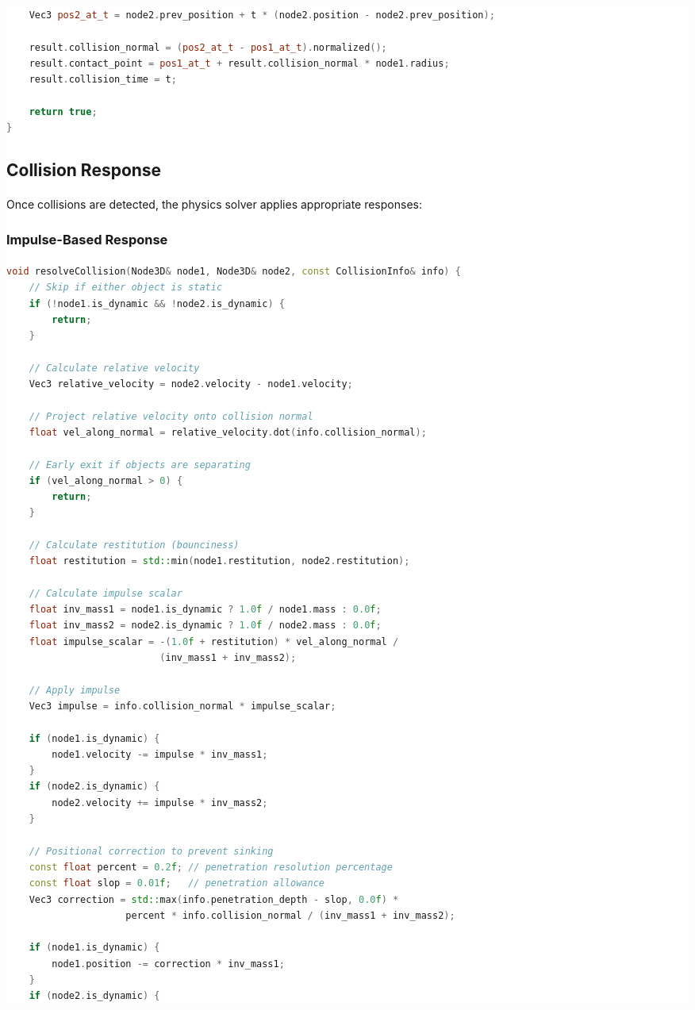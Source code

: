 ```cpp
    Vec3 pos2_at_t = node2.prev_position + t * (node2.position - node2.prev_position);
    
    result.collision_normal = (pos2_at_t - pos1_at_t).normalized();
    result.contact_point = pos1_at_t + result.collision_normal * node1.radius;
    result.collision_time = t;
    
    return true;
}
```

## Collision Response

Once collisions are detected, the physics solver applies appropriate responses:

### Impulse-Based Response

```cpp
void resolveCollision(Node3D& node1, Node3D& node2, const CollisionInfo& info) {
    // Skip if either object is static
    if (!node1.is_dynamic && !node2.is_dynamic) {
        return;
    }
    
    // Calculate relative velocity
    Vec3 relative_velocity = node2.velocity - node1.velocity;
    
    // Project relative velocity onto collision normal
    float vel_along_normal = relative_velocity.dot(info.collision_normal);
    
    // Early exit if objects are separating
    if (vel_along_normal > 0) {
        return;
    }
    
    // Calculate restitution (bounciness)
    float restitution = std::min(node1.restitution, node2.restitution);
    
    // Calculate impulse scalar
    float inv_mass1 = node1.is_dynamic ? 1.0f / node1.mass : 0.0f;
    float inv_mass2 = node2.is_dynamic ? 1.0f / node2.mass : 0.0f;
    float impulse_scalar = -(1.0f + restitution) * vel_along_normal / 
                           (inv_mass1 + inv_mass2);
    
    // Apply impulse
    Vec3 impulse = info.collision_normal * impulse_scalar;
    
    if (node1.is_dynamic) {
        node1.velocity -= impulse * inv_mass1;
    }
    if (node2.is_dynamic) {
        node2.velocity += impulse * inv_mass2;
    }
    
    // Positional correction to prevent sinking
    const float percent = 0.2f; // penetration resolution percentage
    const float slop = 0.01f;   // penetration allowance
    Vec3 correction = std::max(info.penetration_depth - slop, 0.0f) * 
                     percent * info.collision_normal / (inv_mass1 + inv_mass2);
    
    if (node1.is_dynamic) {
        node1.position -= correction * inv_mass1;
    }
    if (node2.is_dynamic) {
```